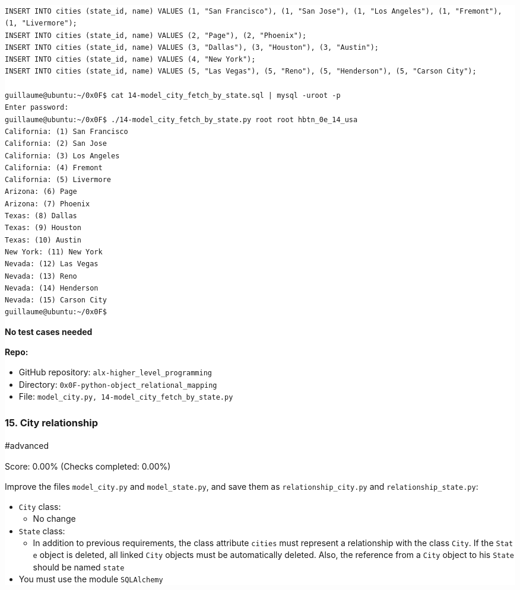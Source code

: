 ```
INSERT INTO cities (state_id, name) VALUES (1, "San Francisco"), (1, "San Jose"), (1, "Los Angeles"), (1, "Fremont"), (1, "Livermore");
INSERT INTO cities (state_id, name) VALUES (2, "Page"), (2, "Phoenix");
INSERT INTO cities (state_id, name) VALUES (3, "Dallas"), (3, "Houston"), (3, "Austin");
INSERT INTO cities (state_id, name) VALUES (4, "New York");
INSERT INTO cities (state_id, name) VALUES (5, "Las Vegas"), (5, "Reno"), (5, "Henderson"), (5, "Carson City");

guillaume@ubuntu:~/0x0F$ cat 14-model_city_fetch_by_state.sql | mysql -uroot -p
Enter password:
guillaume@ubuntu:~/0x0F$ ./14-model_city_fetch_by_state.py root root hbtn_0e_14_usa
California: (1) San Francisco
California: (2) San Jose
California: (3) Los Angeles
California: (4) Fremont
California: (5) Livermore
Arizona: (6) Page
Arizona: (7) Phoenix
Texas: (8) Dallas
Texas: (9) Houston
Texas: (10) Austin
New York: (11) New York
Nevada: (12) Las Vegas
Nevada: (13) Reno
Nevada: (14) Henderson
Nevada: (15) Carson City
guillaume@ubuntu:~/0x0F$

```

**No test cases needed**

**Repo:**

-   GitHub repository: `alx-higher_level_programming`
-   Directory: `0x0F-python-object_relational_mapping`
-   File: `model_city.py, 14-model_city_fetch_by_state.py`

### 15\. City relationship

#advanced

Score: 0.00% (Checks completed: 0.00%)

Improve the files `model_city.py` and `model_state.py`, and save them as `relationship_city.py` and `relationship_state.py`:

-   `City` class:
    -   No change
-   `State` class:
    -   In addition to previous requirements, the class attribute `cities` must represent a relationship with the class `City`. If the `State` object is deleted, all linked `City` objects must be automatically deleted. Also, the reference from a `City` object to his `State` should be named `state`
-   You must use the module `SQLAlchemy`
